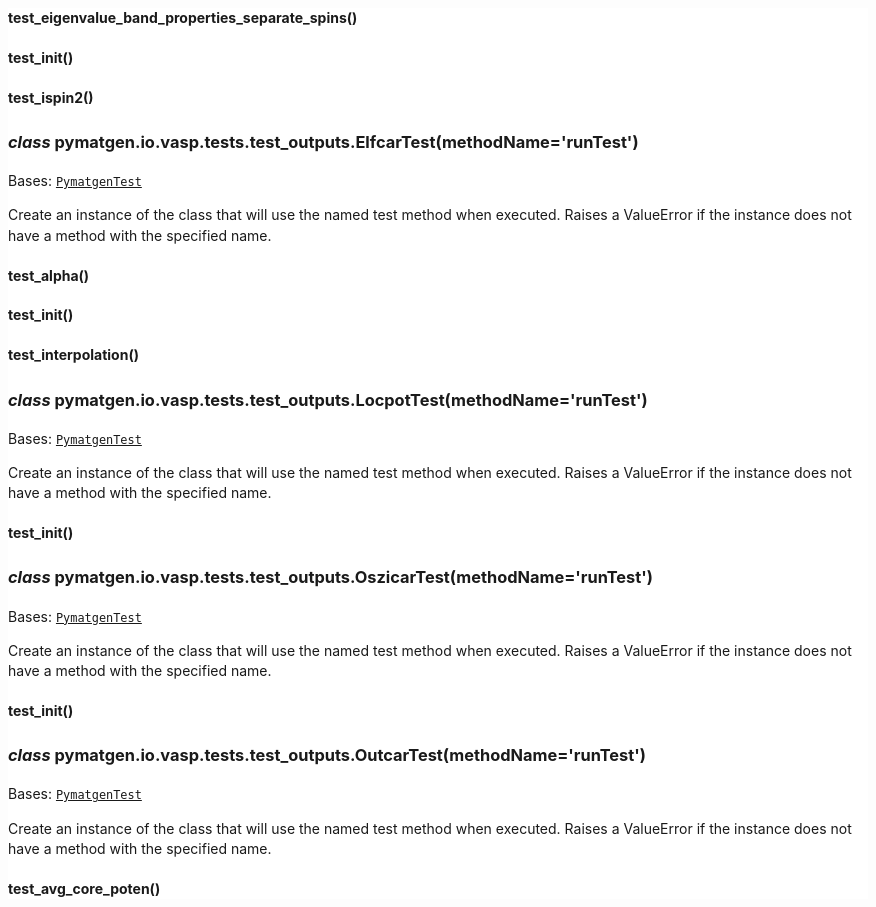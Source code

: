 #### test_eigenvalue_band_properties_separate_spins()

#### test_init()

#### test_ispin2()

### _class_ pymatgen.io.vasp.tests.test_outputs.ElfcarTest(methodName='runTest')
Bases: [`PymatgenTest`](pymatgen.util.md#pymatgen.util.testing.PymatgenTest)

Create an instance of the class that will use the named test
method when executed. Raises a ValueError if the instance does
not have a method with the specified name.


#### test_alpha()

#### test_init()

#### test_interpolation()

### _class_ pymatgen.io.vasp.tests.test_outputs.LocpotTest(methodName='runTest')
Bases: [`PymatgenTest`](pymatgen.util.md#pymatgen.util.testing.PymatgenTest)

Create an instance of the class that will use the named test
method when executed. Raises a ValueError if the instance does
not have a method with the specified name.


#### test_init()

### _class_ pymatgen.io.vasp.tests.test_outputs.OszicarTest(methodName='runTest')
Bases: [`PymatgenTest`](pymatgen.util.md#pymatgen.util.testing.PymatgenTest)

Create an instance of the class that will use the named test
method when executed. Raises a ValueError if the instance does
not have a method with the specified name.


#### test_init()

### _class_ pymatgen.io.vasp.tests.test_outputs.OutcarTest(methodName='runTest')
Bases: [`PymatgenTest`](pymatgen.util.md#pymatgen.util.testing.PymatgenTest)

Create an instance of the class that will use the named test
method when executed. Raises a ValueError if the instance does
not have a method with the specified name.


#### test_avg_core_poten()
